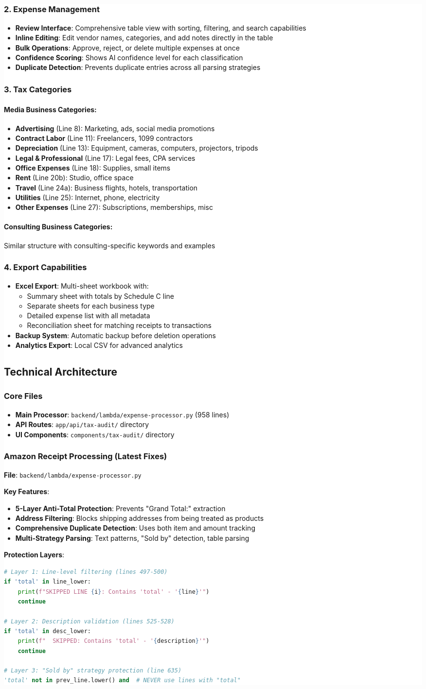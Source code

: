 ### 2. Expense Management
- **Review Interface**: Comprehensive table view with sorting, filtering, and search capabilities
- **Inline Editing**: Edit vendor names, categories, and add notes directly in the table
- **Bulk Operations**: Approve, reject, or delete multiple expenses at once
- **Confidence Scoring**: Shows AI confidence level for each classification
- **Duplicate Detection**: Prevents duplicate entries across all parsing strategies

### 3. Tax Categories

#### Media Business Categories:
- **Advertising** (Line 8): Marketing, ads, social media promotions
- **Contract Labor** (Line 11): Freelancers, 1099 contractors
- **Depreciation** (Line 13): Equipment, cameras, computers, projectors, tripods
- **Legal & Professional** (Line 17): Legal fees, CPA services
- **Office Expenses** (Line 18): Supplies, small items
- **Rent** (Line 20b): Studio, office space
- **Travel** (Line 24a): Business flights, hotels, transportation
- **Utilities** (Line 25): Internet, phone, electricity
- **Other Expenses** (Line 27): Subscriptions, memberships, misc

#### Consulting Business Categories:
Similar structure with consulting-specific keywords and examples

### 4. Export Capabilities
- **Excel Export**: Multi-sheet workbook with:
  - Summary sheet with totals by Schedule C line
  - Separate sheets for each business type
  - Detailed expense list with all metadata
  - Reconciliation sheet for matching receipts to transactions
- **Backup System**: Automatic backup before deletion operations
- **Analytics Export**: Local CSV for advanced analytics

## Technical Architecture

### Core Files
- **Main Processor**: `backend/lambda/expense-processor.py` (958 lines)
- **API Routes**: `app/api/tax-audit/` directory
- **UI Components**: `components/tax-audit/` directory

### Amazon Receipt Processing (Latest Fixes)

**File**: `backend/lambda/expense-processor.py`

**Key Features**:
- **5-Layer Anti-Total Protection**: Prevents "Grand Total:" extraction
- **Address Filtering**: Blocks shipping addresses from being treated as products
- **Comprehensive Duplicate Detection**: Uses both item and amount tracking
- **Multi-Strategy Parsing**: Text patterns, "Sold by" detection, table parsing

**Protection Layers**:
```python
# Layer 1: Line-level filtering (lines 497-500)
if 'total' in line_lower:
    print(f"SKIPPED LINE {i}: Contains 'total' - '{line}'")
    continue

# Layer 2: Description validation (lines 525-528)
if 'total' in desc_lower:
    print(f"  SKIPPED: Contains 'total' - '{description}'")
    continue

# Layer 3: "Sold by" strategy protection (line 635)
'total' not in prev_line.lower() and  # NEVER use lines with "total"
```